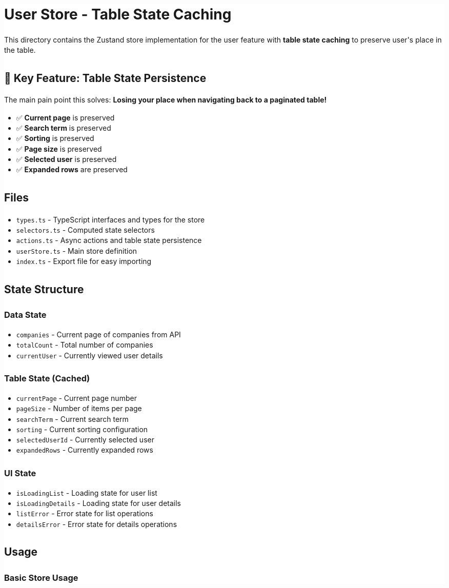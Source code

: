 # User Store - Table State Caching

This directory contains the Zustand store implementation for the user feature with **table state caching** to preserve user's place in the table.

## 🎯 **Key Feature: Table State Persistence**

The main pain point this solves: **Losing your place when navigating back to a paginated table!**

- ✅ **Current page** is preserved
- ✅ **Search term** is preserved  
- ✅ **Sorting** is preserved
- ✅ **Page size** is preserved
- ✅ **Selected user** is preserved
- ✅ **Expanded rows** are preserved

## Files

- `types.ts` - TypeScript interfaces and types for the store
- `selectors.ts` - Computed state selectors
- `actions.ts` - Async actions and table state persistence
- `userStore.ts` - Main store definition
- `index.ts` - Export file for easy importing

## State Structure

### **Data State**
- `companies` - Current page of companies from API
- `totalCount` - Total number of companies
- `currentUser` - Currently viewed user details

### **Table State (Cached)**
- `currentPage` - Current page number
- `pageSize` - Number of items per page
- `searchTerm` - Current search term
- `sorting` - Current sorting configuration
- `selectedUserId` - Currently selected user
- `expandedRows` - Currently expanded rows

### **UI State**
- `isLoadingList` - Loading state for user list
- `isLoadingDetails` - Loading state for user details
- `listError` - Error state for list operations
- `detailsError` - Error state for details operations

## Usage

### **Basic Store Usage**

